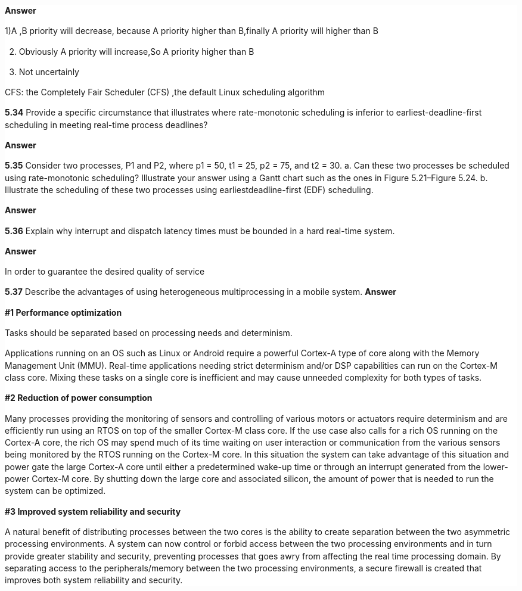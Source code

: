**Answer**

1)A ,B priority will decrease, because A priority higher than B,finally A priority will higher than B

2) Obviously A priority will increase,So A priority higher than B

3) Not uncertainly

CFS: the Completely Fair Scheduler (CFS) ,the default Linux scheduling algorithm

**5.34** Provide a specific circumstance that illustrates where rate-monotonic scheduling is inferior to earliest-deadline-first scheduling in meeting real-time process deadlines?

**Answer**



**5.35**  Consider two processes, P1 and P2, where p1 = 50, t1 = 25, p2 = 75, and t2 = 30.
a. Can these two processes be scheduled using rate-monotonic
scheduling? Illustrate your answer using a Gantt chart such as the
ones in Figure 5.21–Figure 5.24.
b. Illustrate the scheduling of these two processes using earliestdeadline-first (EDF) scheduling.

**Answer**

**5.36**  Explain why interrupt and dispatch latency times must be bounded in a hard real-time system.

**Answer**

In order to guarantee the desired quality of service

**5.37** Describe the advantages of using heterogeneous multiprocessing in a mobile system.
**Answer**

**#1 Performance optimization**

Tasks should be separated based on processing needs and determinism.

Applications running on an OS such as Linux or Android require a powerful Cortex-A type of core along with the Memory Management Unit (MMU). Real-time applications needing strict determinism and/or DSP  capabilities can run on the Cortex-M class core. Mixing these tasks on a single core is inefficient and may cause unneeded complexity for both types of tasks.

**#2 Reduction of power consumption**

Many processes providing the monitoring of sensors and controlling of various motors or actuators require determinism and are efficiently run using an RTOS on top of the smaller Cortex-M class core. If the use case also calls for a rich OS running on the Cortex-A core, the rich OS may spend much of its time waiting on user interaction or communication from the various sensors being monitored by the RTOS running on the Cortex-M core. In this situation the system can take advantage of this situation and power gate the large Cortex-A core until either a predetermined wake-up time or through an interrupt generated from the lower-power Cortex-M core. By shutting down the large core and associated silicon, the amount of power that is needed to run the system can be optimized.

**#3 Improved system reliability and security**

A natural benefit of distributing processes between the two cores is the ability to create separation between the two asymmetric processing environments. A system can now control or forbid access between the two processing environments and in turn provide greater stability and security, preventing processes that goes awry from affecting the real time processing domain. By separating access to the peripherals/memory between the two processing environments, a secure firewall is created that improves both system reliability and security.